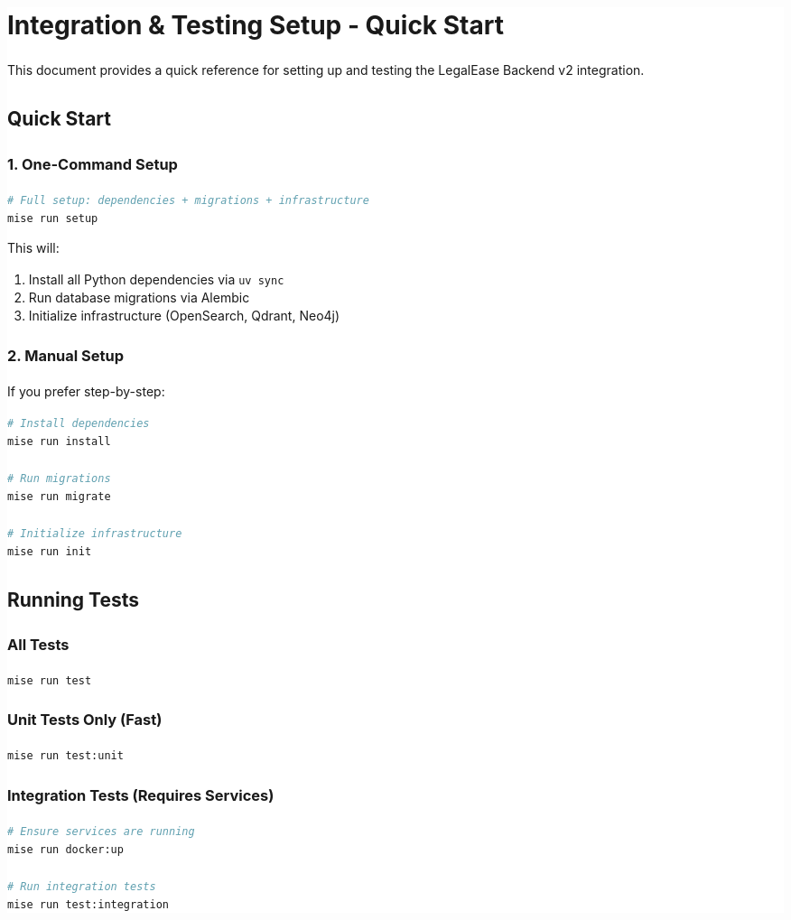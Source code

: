 # Integration & Testing Setup - Quick Start

This document provides a quick reference for setting up and testing the LegalEase Backend v2 integration.

## Quick Start

### 1. One-Command Setup

```bash
# Full setup: dependencies + migrations + infrastructure
mise run setup
```

This will:
1. Install all Python dependencies via `uv sync`
2. Run database migrations via Alembic
3. Initialize infrastructure (OpenSearch, Qdrant, Neo4j)

### 2. Manual Setup

If you prefer step-by-step:

```bash
# Install dependencies
mise run install

# Run migrations
mise run migrate

# Initialize infrastructure
mise run init
```

## Running Tests

### All Tests

```bash
mise run test
```

### Unit Tests Only (Fast)

```bash
mise run test:unit
```

### Integration Tests (Requires Services)

```bash
# Ensure services are running
mise run docker:up

# Run integration tests
mise run test:integration
```

